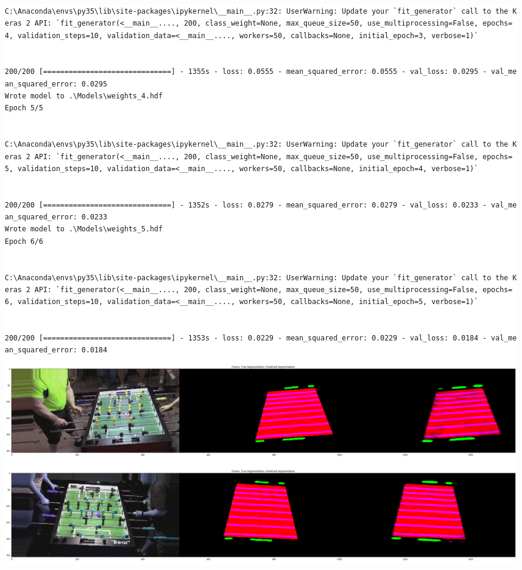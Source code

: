 
    C:\Anaconda\envs\py35\lib\site-packages\ipykernel\__main__.py:32: UserWarning: Update your `fit_generator` call to the Keras 2 API: `fit_generator(<__main__...., 200, class_weight=None, max_queue_size=50, use_multiprocessing=False, epochs=4, validation_steps=10, validation_data=<__main__...., workers=50, callbacks=None, initial_epoch=3, verbose=1)`
    

    200/200 [==============================] - 1355s - loss: 0.0555 - mean_squared_error: 0.0555 - val_loss: 0.0295 - val_mean_squared_error: 0.0295
    Wrote model to .\Models\weights_4.hdf
    Epoch 5/5
    

    C:\Anaconda\envs\py35\lib\site-packages\ipykernel\__main__.py:32: UserWarning: Update your `fit_generator` call to the Keras 2 API: `fit_generator(<__main__...., 200, class_weight=None, max_queue_size=50, use_multiprocessing=False, epochs=5, validation_steps=10, validation_data=<__main__...., workers=50, callbacks=None, initial_epoch=4, verbose=1)`
    

    200/200 [==============================] - 1352s - loss: 0.0279 - mean_squared_error: 0.0279 - val_loss: 0.0233 - val_mean_squared_error: 0.0233
    Wrote model to .\Models\weights_5.hdf
    Epoch 6/6
    

    C:\Anaconda\envs\py35\lib\site-packages\ipykernel\__main__.py:32: UserWarning: Update your `fit_generator` call to the Keras 2 API: `fit_generator(<__main__...., 200, class_weight=None, max_queue_size=50, use_multiprocessing=False, epochs=6, validation_steps=10, validation_data=<__main__...., workers=50, callbacks=None, initial_epoch=5, verbose=1)`
    

    200/200 [==============================] - 1353s - loss: 0.0229 - mean_squared_error: 0.0229 - val_loss: 0.0184 - val_mean_squared_error: 0.0184
    


![png](output_7_19.png)



![png](output_7_20.png)
